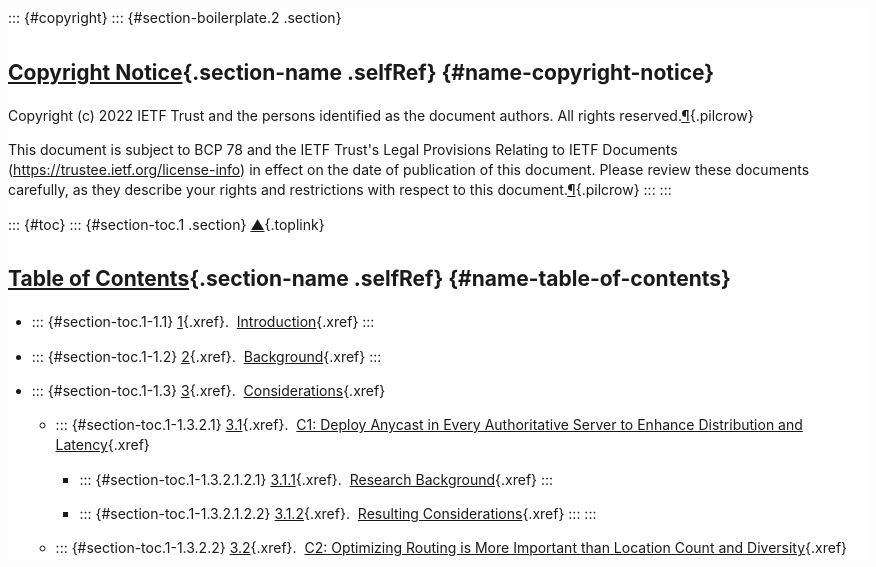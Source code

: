 ::: {#copyright}
::: {#section-boilerplate.2 .section}
## [Copyright Notice](#name-copyright-notice){.section-name .selfRef} {#name-copyright-notice}

Copyright (c) 2022 IETF Trust and the persons identified as the document
authors. All rights reserved.[¶](#section-boilerplate.2-1){.pilcrow}

This document is subject to BCP 78 and the IETF Trust\'s Legal
Provisions Relating to IETF Documents
(<https://trustee.ietf.org/license-info>) in effect on the date of
publication of this document. Please review these documents carefully,
as they describe your rights and restrictions with respect to this
document.[¶](#section-boilerplate.2-2){.pilcrow}
:::
:::

::: {#toc}
::: {#section-toc.1 .section}
[▲](#){.toplink}

## [Table of Contents](#name-table-of-contents){.section-name .selfRef} {#name-table-of-contents}

-   ::: {#section-toc.1-1.1}
    [1](#section-1){.xref}.  [Introduction](#name-introduction){.xref}
    :::

-   ::: {#section-toc.1-1.2}
    [2](#section-2){.xref}.  [Background](#name-background){.xref}
    :::

-   ::: {#section-toc.1-1.3}
    [3](#section-3){.xref}.  [Considerations](#name-considerations){.xref}

    -   ::: {#section-toc.1-1.3.2.1}
        [3.1](#section-3.1){.xref}.  [C1: Deploy Anycast in Every
        Authoritative Server to Enhance Distribution and
        Latency](#name-c1-deploy-anycast-in-every-){.xref}

        -   ::: {#section-toc.1-1.3.2.1.2.1}
            [3.1.1](#section-3.1.1){.xref}.  [Research
            Background](#name-research-background){.xref}
            :::

        -   ::: {#section-toc.1-1.3.2.1.2.2}
            [3.1.2](#section-3.1.2){.xref}.  [Resulting
            Considerations](#name-resulting-considerations){.xref}
            :::
        :::

    -   ::: {#section-toc.1-1.3.2.2}
        [3.2](#section-3.2){.xref}.  [C2: Optimizing Routing is More
        Important than Location Count and
        Diversity](#name-c2-optimizing-routing-is-mo){.xref}

